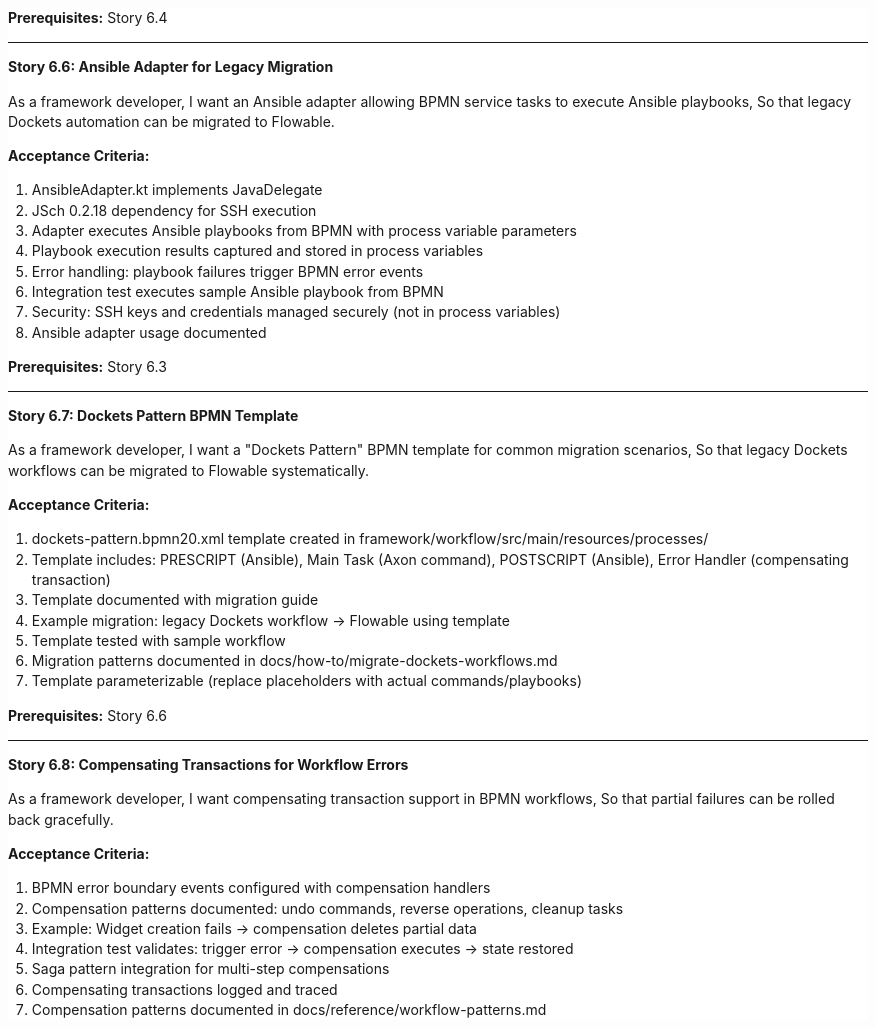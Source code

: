 **Prerequisites:** Story 6.4

---

**Story 6.6: Ansible Adapter for Legacy Migration**

As a framework developer,
I want an Ansible adapter allowing BPMN service tasks to execute Ansible playbooks,
So that legacy Dockets automation can be migrated to Flowable.

**Acceptance Criteria:**
1. AnsibleAdapter.kt implements JavaDelegate
2. JSch 0.2.18 dependency for SSH execution
3. Adapter executes Ansible playbooks from BPMN with process variable parameters
4. Playbook execution results captured and stored in process variables
5. Error handling: playbook failures trigger BPMN error events
6. Integration test executes sample Ansible playbook from BPMN
7. Security: SSH keys and credentials managed securely (not in process variables)
8. Ansible adapter usage documented

**Prerequisites:** Story 6.3

---

**Story 6.7: Dockets Pattern BPMN Template**

As a framework developer,
I want a "Dockets Pattern" BPMN template for common migration scenarios,
So that legacy Dockets workflows can be migrated to Flowable systematically.

**Acceptance Criteria:**
1. dockets-pattern.bpmn20.xml template created in framework/workflow/src/main/resources/processes/
2. Template includes: PRESCRIPT (Ansible), Main Task (Axon command), POSTSCRIPT (Ansible), Error Handler (compensating transaction)
3. Template documented with migration guide
4. Example migration: legacy Dockets workflow → Flowable using template
5. Template tested with sample workflow
6. Migration patterns documented in docs/how-to/migrate-dockets-workflows.md
7. Template parameterizable (replace placeholders with actual commands/playbooks)

**Prerequisites:** Story 6.6

---

**Story 6.8: Compensating Transactions for Workflow Errors**

As a framework developer,
I want compensating transaction support in BPMN workflows,
So that partial failures can be rolled back gracefully.

**Acceptance Criteria:**
1. BPMN error boundary events configured with compensation handlers
2. Compensation patterns documented: undo commands, reverse operations, cleanup tasks
3. Example: Widget creation fails → compensation deletes partial data
4. Integration test validates: trigger error → compensation executes → state restored
5. Saga pattern integration for multi-step compensations
6. Compensating transactions logged and traced
7. Compensation patterns documented in docs/reference/workflow-patterns.md
